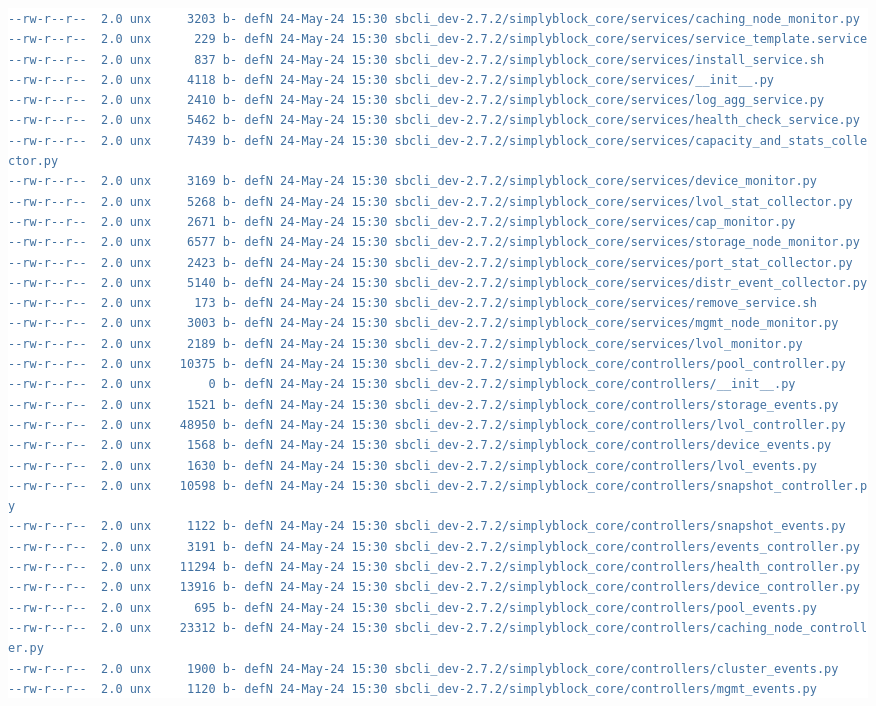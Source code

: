 ```diff
--rw-r--r--  2.0 unx     3203 b- defN 24-May-24 15:30 sbcli_dev-2.7.2/simplyblock_core/services/caching_node_monitor.py
--rw-r--r--  2.0 unx      229 b- defN 24-May-24 15:30 sbcli_dev-2.7.2/simplyblock_core/services/service_template.service
--rw-r--r--  2.0 unx      837 b- defN 24-May-24 15:30 sbcli_dev-2.7.2/simplyblock_core/services/install_service.sh
--rw-r--r--  2.0 unx     4118 b- defN 24-May-24 15:30 sbcli_dev-2.7.2/simplyblock_core/services/__init__.py
--rw-r--r--  2.0 unx     2410 b- defN 24-May-24 15:30 sbcli_dev-2.7.2/simplyblock_core/services/log_agg_service.py
--rw-r--r--  2.0 unx     5462 b- defN 24-May-24 15:30 sbcli_dev-2.7.2/simplyblock_core/services/health_check_service.py
--rw-r--r--  2.0 unx     7439 b- defN 24-May-24 15:30 sbcli_dev-2.7.2/simplyblock_core/services/capacity_and_stats_collector.py
--rw-r--r--  2.0 unx     3169 b- defN 24-May-24 15:30 sbcli_dev-2.7.2/simplyblock_core/services/device_monitor.py
--rw-r--r--  2.0 unx     5268 b- defN 24-May-24 15:30 sbcli_dev-2.7.2/simplyblock_core/services/lvol_stat_collector.py
--rw-r--r--  2.0 unx     2671 b- defN 24-May-24 15:30 sbcli_dev-2.7.2/simplyblock_core/services/cap_monitor.py
--rw-r--r--  2.0 unx     6577 b- defN 24-May-24 15:30 sbcli_dev-2.7.2/simplyblock_core/services/storage_node_monitor.py
--rw-r--r--  2.0 unx     2423 b- defN 24-May-24 15:30 sbcli_dev-2.7.2/simplyblock_core/services/port_stat_collector.py
--rw-r--r--  2.0 unx     5140 b- defN 24-May-24 15:30 sbcli_dev-2.7.2/simplyblock_core/services/distr_event_collector.py
--rw-r--r--  2.0 unx      173 b- defN 24-May-24 15:30 sbcli_dev-2.7.2/simplyblock_core/services/remove_service.sh
--rw-r--r--  2.0 unx     3003 b- defN 24-May-24 15:30 sbcli_dev-2.7.2/simplyblock_core/services/mgmt_node_monitor.py
--rw-r--r--  2.0 unx     2189 b- defN 24-May-24 15:30 sbcli_dev-2.7.2/simplyblock_core/services/lvol_monitor.py
--rw-r--r--  2.0 unx    10375 b- defN 24-May-24 15:30 sbcli_dev-2.7.2/simplyblock_core/controllers/pool_controller.py
--rw-r--r--  2.0 unx        0 b- defN 24-May-24 15:30 sbcli_dev-2.7.2/simplyblock_core/controllers/__init__.py
--rw-r--r--  2.0 unx     1521 b- defN 24-May-24 15:30 sbcli_dev-2.7.2/simplyblock_core/controllers/storage_events.py
--rw-r--r--  2.0 unx    48950 b- defN 24-May-24 15:30 sbcli_dev-2.7.2/simplyblock_core/controllers/lvol_controller.py
--rw-r--r--  2.0 unx     1568 b- defN 24-May-24 15:30 sbcli_dev-2.7.2/simplyblock_core/controllers/device_events.py
--rw-r--r--  2.0 unx     1630 b- defN 24-May-24 15:30 sbcli_dev-2.7.2/simplyblock_core/controllers/lvol_events.py
--rw-r--r--  2.0 unx    10598 b- defN 24-May-24 15:30 sbcli_dev-2.7.2/simplyblock_core/controllers/snapshot_controller.py
--rw-r--r--  2.0 unx     1122 b- defN 24-May-24 15:30 sbcli_dev-2.7.2/simplyblock_core/controllers/snapshot_events.py
--rw-r--r--  2.0 unx     3191 b- defN 24-May-24 15:30 sbcli_dev-2.7.2/simplyblock_core/controllers/events_controller.py
--rw-r--r--  2.0 unx    11294 b- defN 24-May-24 15:30 sbcli_dev-2.7.2/simplyblock_core/controllers/health_controller.py
--rw-r--r--  2.0 unx    13916 b- defN 24-May-24 15:30 sbcli_dev-2.7.2/simplyblock_core/controllers/device_controller.py
--rw-r--r--  2.0 unx      695 b- defN 24-May-24 15:30 sbcli_dev-2.7.2/simplyblock_core/controllers/pool_events.py
--rw-r--r--  2.0 unx    23312 b- defN 24-May-24 15:30 sbcli_dev-2.7.2/simplyblock_core/controllers/caching_node_controller.py
--rw-r--r--  2.0 unx     1900 b- defN 24-May-24 15:30 sbcli_dev-2.7.2/simplyblock_core/controllers/cluster_events.py
--rw-r--r--  2.0 unx     1120 b- defN 24-May-24 15:30 sbcli_dev-2.7.2/simplyblock_core/controllers/mgmt_events.py
```